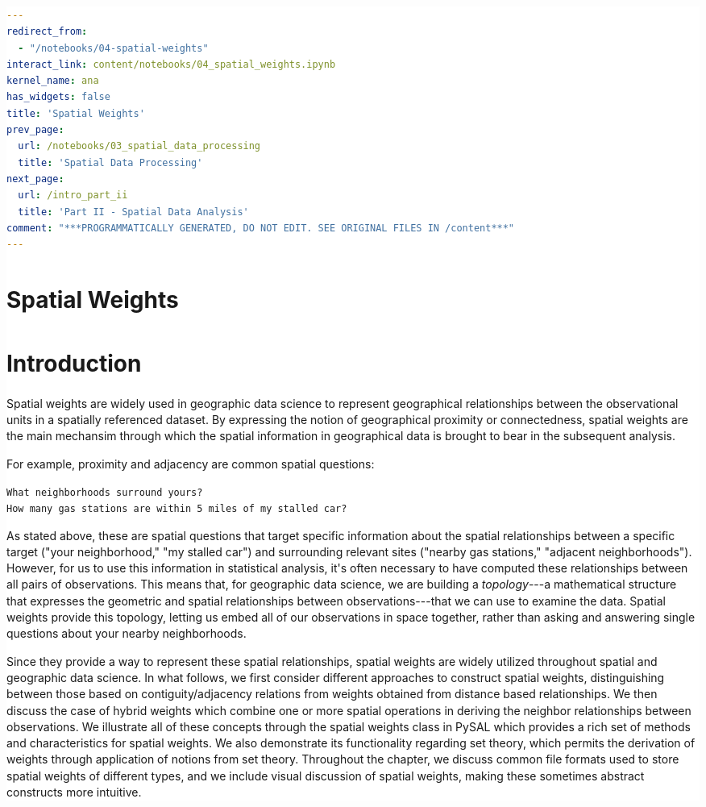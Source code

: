 ```yaml
---
redirect_from:
  - "/notebooks/04-spatial-weights"
interact_link: content/notebooks/04_spatial_weights.ipynb
kernel_name: ana
has_widgets: false
title: 'Spatial Weights'
prev_page:
  url: /notebooks/03_spatial_data_processing
  title: 'Spatial Data Processing'
next_page:
  url: /intro_part_ii
  title: 'Part II - Spatial Data Analysis'
comment: "***PROGRAMMATICALLY GENERATED, DO NOT EDIT. SEE ORIGINAL FILES IN /content***"
---
```



# Spatial Weights

Introduction
============

Spatial weights are widely used in geographic data science to represent geographical relationships between the observational units in a spatially referenced dataset. By expressing the notion of geographical proximity or connectedness, spatial weights are the main mechansim through which the spatial information in geographical data is brought to bear in the subsequent analysis.

For example, proximity and adjacency are common spatial questions:

    What neighborhoods surround yours?
    How many gas stations are within 5 miles of my stalled car? 

As stated above, these are spatial questions that target specific information about the spatial relationships between a specific target ("your neighborhood," "my stalled car") and surrounding relevant sites ("nearby gas stations," "adjacent neighborhoods"). However, for us to use this information in statistical analysis, it's often necessary to have computed these relationships between all pairs of observations. This means that, for geographic data science, we are building a *topology*---a mathematical structure that expresses the geometric and spatial relationships between observations---that we can use to examine the data. Spatial weights provide this topology, letting us embed all of our observations in space together, rather than asking and answering single questions about your nearby neighborhoods. 

Since they provide a way to represent these spatial relationships, spatial weights are widely utilized throughout spatial and geographic data science.
In what follows, we first consider different approaches to construct spatial weights, distinguishing between those based on contiguity/adjacency relations from weights obtained from distance based relationships. We then discuss the case of hybrid weights which combine one or more spatial operations in deriving the neighbor relationships between observations. We illustrate all of these concepts through the spatial weights class in PySAL which provides a rich set of methods and characteristics for spatial weights. We also demonstrate its functionality regarding set theory, which permits the derivation of weights through application of notions from set theory. Throughout the chapter, we discuss common file formats used to store spatial weights of different types, and we include visual discussion of spatial weights, making these sometimes abstract constructs more intuitive.
